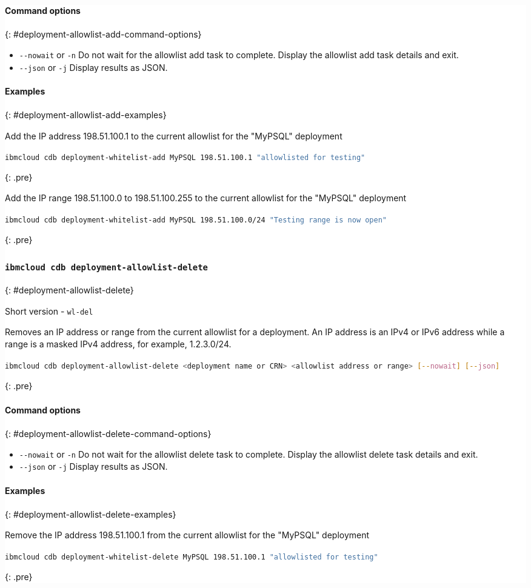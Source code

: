 #### Command options  
{: #deployment-allowlist-add-command-options}

- `--nowait` or `-n`
   Do not wait for the allowlist add task to complete. Display the allowlist add task details and exit.
- `--json` or `-j`
   Display results as JSON.

#### Examples
{: #deployment-allowlist-add-examples}

Add the IP address 198.51.100.1 to the current allowlist for the "MyPSQL" deployment
```sh
ibmcloud cdb deployment-whitelist-add MyPSQL 198.51.100.1 "allowlisted for testing"
```
{: .pre}

Add the IP range 198.51.100.0 to 198.51.100.255 to the current allowlist for the "MyPSQL" deployment
```sh
ibmcloud cdb deployment-whitelist-add MyPSQL 198.51.100.0/24 "Testing range is now open"
```
{: .pre}

### `ibmcloud cdb deployment-allowlist-delete`
{: #deployment-allowlist-delete}

Short version - `wl-del`

Removes an IP address or range from the current allowlist for a deployment. An IP address is an IPv4 or IPv6 address while a range is a masked IPv4 address, for example, 1.2.3.0/24. 
```sh
ibmcloud cdb deployment-allowlist-delete <deployment name or CRN> <allowlist address or range> [--nowait] [--json]
```
{: .pre}

#### Command options  
{: #deployment-allowlist-delete-command-options}

- `--nowait` or `-n`
   Do not wait for the allowlist delete task to complete. Display the allowlist delete task details and exit.
- `--json` or `-j`
   Display results as JSON.

#### Examples
{: #deployment-allowlist-delete-examples}

Remove the IP address 198.51.100.1 from the current allowlist for the "MyPSQL" deployment
```sh
ibmcloud cdb deployment-whitelist-delete MyPSQL 198.51.100.1 "allowlisted for testing"
```
{: .pre}

